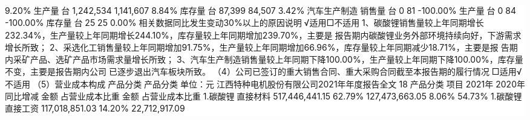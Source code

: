 9.20%
生产量
台
1,242,534
1,141,607
8.84%
库存量
台
87,399
84,507
3.42%
汽车生产制造
销售量
台
0
81
-100.00%
生产量
台
0
84
-100.00%
库存量
台
25
25
0.00%
相关数据同比发生变动30%以上的原因说明
√适用□不适用
1、碳酸锂销售量较上年同期增长232.34%，生产量较上年同期增长244.10%，库存量较上年同期增加239.70%，主要是
报告期内碳酸锂业务外部环境持续向好，下游需求增长所致；
2、采选化工销售量较上年同期增加91.75%，生产量较上年同期增加66.96%，库存量较上年同期减少18.71%，主要是报
告期内采矿产品、选矿产品市场需求量增长所致；
3、汽车生产制造销售量较上年同期下降100.00%，生产量较上年同期下降100.00%，库存量不变，主要是报告期内公司
已逐步退出汽车板块所致。
（4）公司已签订的重大销售合同、重大采购合同截至本报告期的履行情况
□适用√不适用
（5）营业成本构成
产品分类
产品分类
单位：元
江西特种电机股份有限公司2021年年度报告全文
18
产品分类
项目
2021年
2020年
同比增减
金额
占营业成本比重
金额
占营业成本比重
1.碳酸锂
直接材料
517,446,441.15
62.79%
127,473,663.05
8.06%
54.73%
1.碳酸锂
直接工资
117,018,851.03
14.20%
22,712,917.09